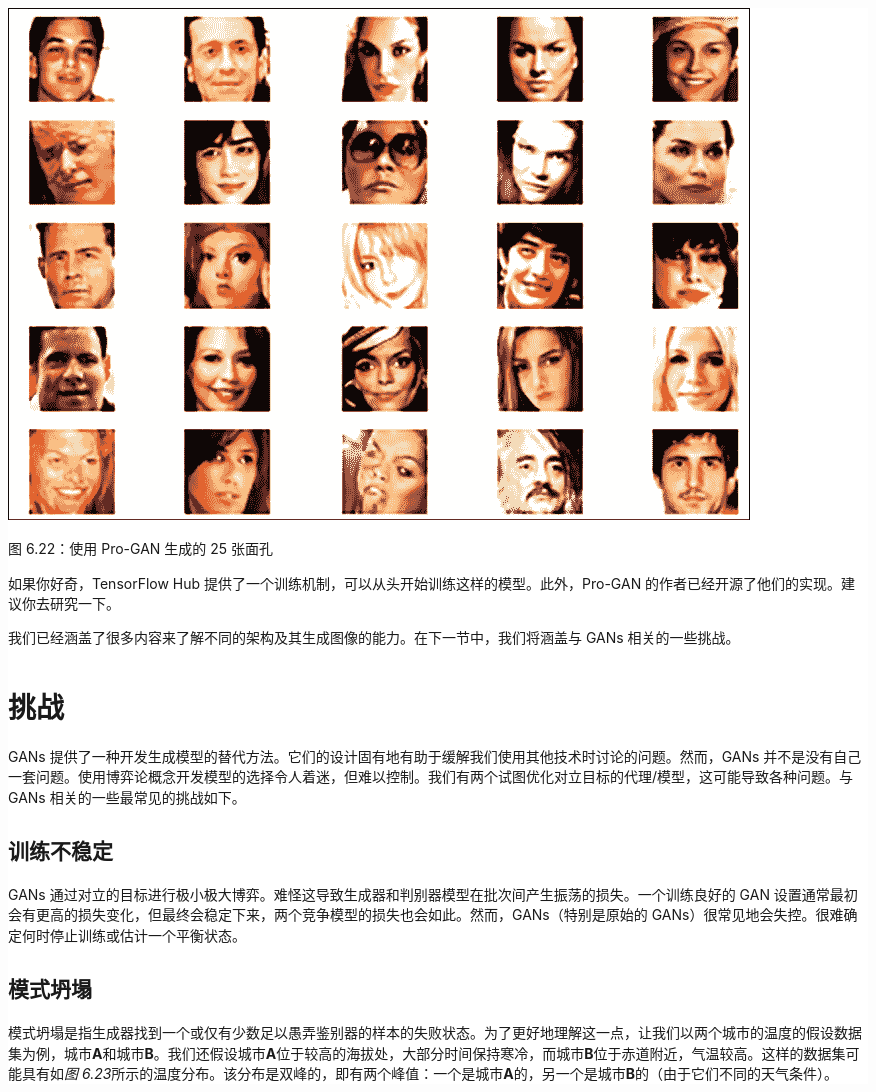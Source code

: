 ![图片中包含照片、食物、不同  自动生成描述](img/B16176_06_22.png)

图 6.22：使用 Pro-GAN 生成的 25 张面孔

如果你好奇，TensorFlow Hub 提供了一个训练机制，可以从头开始训练这样的模型。此外，Pro-GAN 的作者已经开源了他们的实现。建议你去研究一下。

我们已经涵盖了很多内容来了解不同的架构及其生成图像的能力。在下一节中，我们将涵盖与 GANs 相关的一些挑战。

# 挑战

GANs 提供了一种开发生成模型的替代方法。它们的设计固有地有助于缓解我们使用其他技术时讨论的问题。然而，GANs 并不是没有自己一套问题。使用博弈论概念开发模型的选择令人着迷，但难以控制。我们有两个试图优化对立目标的代理/模型，这可能导致各种问题。与 GANs 相关的一些最常见的挑战如下。

## 训练不稳定

GANs 通过对立的目标进行极小极大博弈。难怪这导致生成器和判别器模型在批次间产生振荡的损失。一个训练良好的 GAN 设置通常最初会有更高的损失变化，但最终会稳定下来，两个竞争模型的损失也会如此。然而，GANs（特别是原始的 GANs）很常见地会失控。很难确定何时停止训练或估计一个平衡状态。

## 模式坍塌

模式坍塌是指生成器找到一个或仅有少数足以愚弄鉴别器的样本的失败状态。为了更好地理解这一点，让我们以两个城市的温度的假设数据集为例，城市**A**和城市**B**。我们还假设城市**A**位于较高的海拔处，大部分时间保持寒冷，而城市**B**位于赤道附近，气温较高。这样的数据集可能具有如*图 6.23*所示的温度分布。该分布是双峰的，即有两个峰值：一个是城市**A**的，另一个是城市**B**的（由于它们不同的天气条件）。
